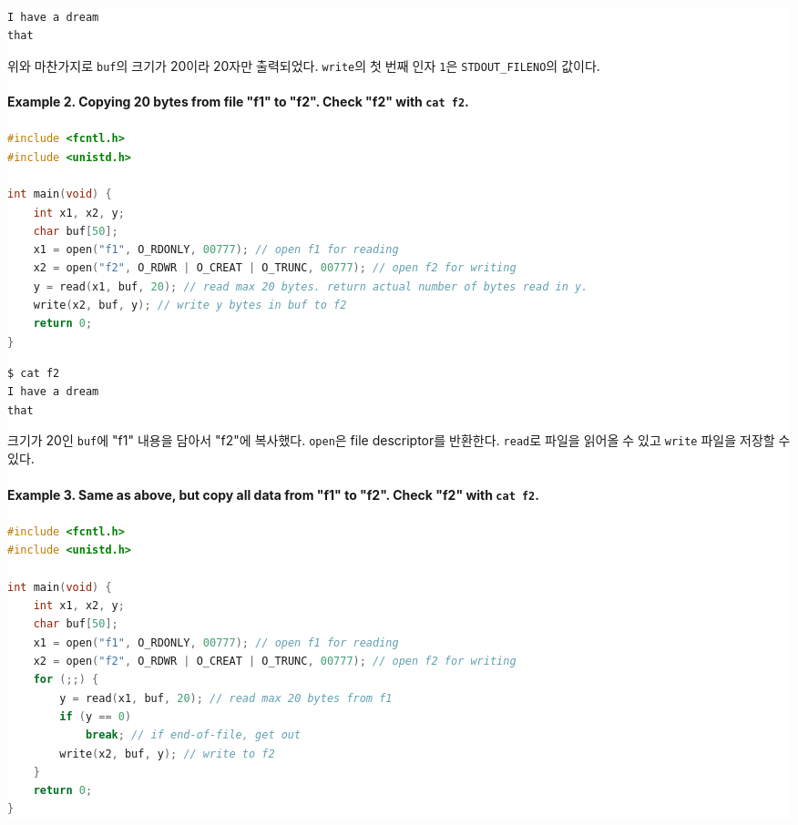 ```text
I have a dream
that
```

위와 마찬가지로 `buf`의 크기가 20이라 20자만 출력되었다.
`write`의 첫 번째 인자 `1`은 `STDOUT_FILENO`의 값이다.

#### Example 2. Copying 20 bytes from file "f1" to "f2". Check "f2" with `cat f2`.

```c
#include <fcntl.h>
#include <unistd.h>

int main(void) {
    int x1, x2, y;
    char buf[50];
    x1 = open("f1", O_RDONLY, 00777); // open f1 for reading
    x2 = open("f2", O_RDWR | O_CREAT | O_TRUNC, 00777); // open f2 for writing
    y = read(x1, buf, 20); // read max 20 bytes. return actual number of bytes read in y.
    write(x2, buf, y); // write y bytes in buf to f2
    return 0;
}
```

```bash
$ cat f2
I have a dream
that
```

크기가 20인 `buf`에 "f1" 내용을 담아서 "f2"에 복사했다.
`open`은 file descriptor를 반환한다.
`read`로 파일을 읽어올 수 있고 `write` 파일을 저장할 수 있다.

#### Example 3. Same as above, but copy all data from "f1" to "f2". Check "f2" with `cat f2`.

```c
#include <fcntl.h>
#include <unistd.h>

int main(void) {
    int x1, x2, y;
    char buf[50];
    x1 = open("f1", O_RDONLY, 00777); // open f1 for reading
    x2 = open("f2", O_RDWR | O_CREAT | O_TRUNC, 00777); // open f2 for writing
    for (;;) {
        y = read(x1, buf, 20); // read max 20 bytes from f1
        if (y == 0)
            break; // if end-of-file, get out
        write(x2, buf, y); // write to f2
    }
    return 0;
}
```
